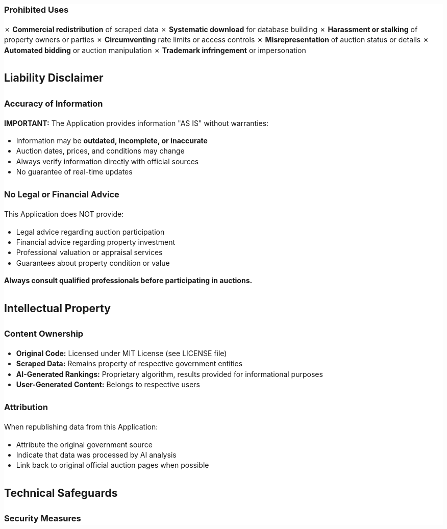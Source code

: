 ### Prohibited Uses

✗ **Commercial redistribution** of scraped data
✗ **Systematic download** for database building
✗ **Harassment or stalking** of property owners or parties
✗ **Circumventing** rate limits or access controls
✗ **Misrepresentation** of auction status or details
✗ **Automated bidding** or auction manipulation
✗ **Trademark infringement** or impersonation

## Liability Disclaimer

### Accuracy of Information

**IMPORTANT:** The Application provides information "AS IS" without warranties:

- Information may be **outdated, incomplete, or inaccurate**
- Auction dates, prices, and conditions may change
- Always verify information directly with official sources
- No guarantee of real-time updates

### No Legal or Financial Advice

This Application does NOT provide:

- Legal advice regarding auction participation
- Financial advice regarding property investment
- Professional valuation or appraisal services
- Guarantees about property condition or value

**Always consult qualified professionals before participating in auctions.**

## Intellectual Property

### Content Ownership

- **Original Code:** Licensed under MIT License (see LICENSE file)
- **Scraped Data:** Remains property of respective government entities
- **AI-Generated Rankings:** Proprietary algorithm, results provided for informational purposes
- **User-Generated Content:** Belongs to respective users

### Attribution

When republishing data from this Application:
- Attribute the original government source
- Indicate that data was processed by AI analysis
- Link back to original official auction pages when possible

## Technical Safeguards

### Security Measures
